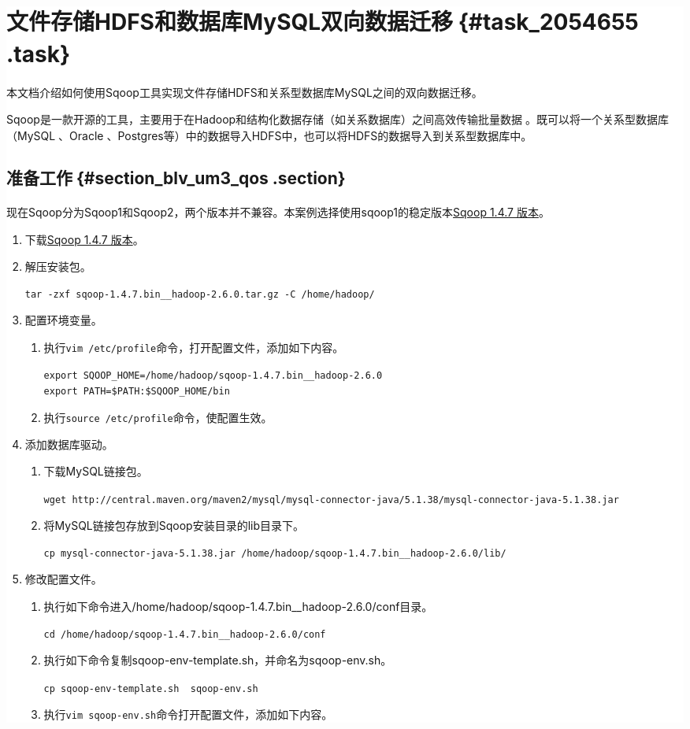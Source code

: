 # 文件存储HDFS和数据库MySQL双向数据迁移 {#task_2054655 .task}

本文档介绍如何使用Sqoop工具实现文件存储HDFS和关系型数据库MySQL之间的双向数据迁移。

Sqoop是一款开源的工具，主要用于在Hadoop和结构化数据存储（如关系数据库）之间高效传输批量数据 。既可以将一个关系型数据库（MySQL 、Oracle 、Postgres等）中的数据导入HDFS中，也可以将HDFS的数据导入到关系型数据库中。

## 准备工作 {#section_blv_um3_qos .section}

现在Sqoop分为Sqoop1和Sqoop2，两个版本并不兼容。本案例选择使用sqoop1的稳定版本[Sqoop 1.4.7 版本](http://www.apache.org/dyn/closer.lua/sqoop/1.4.7)。

1.  下载[Sqoop 1.4.7 版本](http://www.apache.org/dyn/closer.lua/sqoop/1.4.7)。
2.  解压安装包。 

    ``` {#codeblock_0yx_kg0_pmz}
    tar -zxf sqoop-1.4.7.bin__hadoop-2.6.0.tar.gz -C /home/hadoop/
    ```

3.  配置环境变量。 
    1.  执行`vim /etc/profile`命令，打开配置文件，添加如下内容。 

        ``` {#codeblock_6ri_4l6_ted}
        export SQOOP_HOME=/home/hadoop/sqoop-1.4.7.bin__hadoop-2.6.0
        export PATH=$PATH:$SQOOP_HOME/bin
        ```

    2.  执行`source /etc/profile`命令，使配置生效。
4.  添加数据库驱动。 
    1.  下载MySQL链接包。 

        ``` {#codeblock_pqn_hst_a9v}
        wget http://central.maven.org/maven2/mysql/mysql-connector-java/5.1.38/mysql-connector-java-5.1.38.jar
        ```

    2.  将MySQL链接包存放到Sqoop安装目录的lib目录下。 

        ``` {#codeblock_luy_p1f_c9e}
        cp mysql-connector-java-5.1.38.jar /home/hadoop/sqoop-1.4.7.bin__hadoop-2.6.0/lib/
        ```

5.  修改配置文件。 
    1.  执行如下命令进入/home/hadoop/sqoop-1.4.7.bin\_\_hadoop-2.6.0/conf目录。 

        ``` {#codeblock_t8z_bz2_0ri}
        cd /home/hadoop/sqoop-1.4.7.bin__hadoop-2.6.0/conf
        ```

    2.  执行如下命令复制sqoop-env-template.sh，并命名为sqoop-env.sh。 

        ``` {#codeblock_ry1_prn_s8t}
        cp sqoop-env-template.sh  sqoop-env.sh
        ```

    3.  执行`vim sqoop-env.sh`命令打开配置文件，添加如下内容。 
